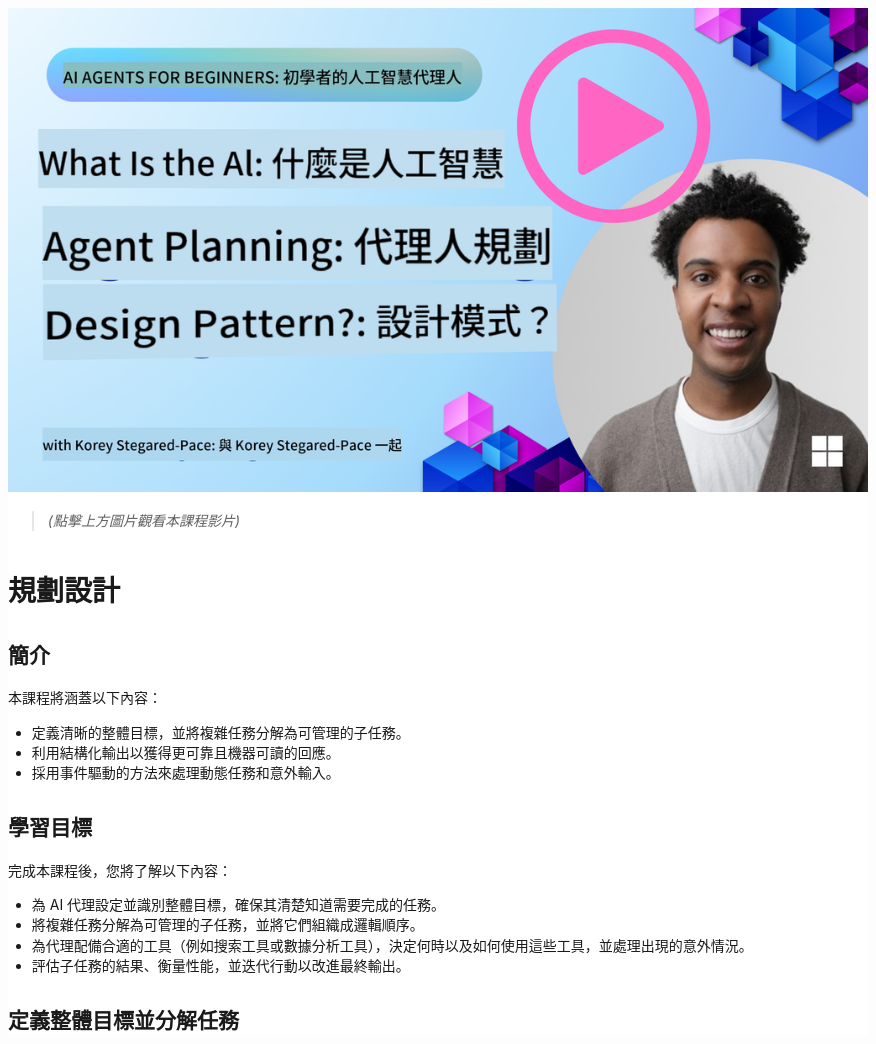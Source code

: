 
[![規劃設計模式](../../../translated_images/lesson-7-thumbnail.f7163ac557bea1236242cc86b178c3f1bbf5eb07b87f9cd7c256b366e32bcbb6.tw.png)](https://youtu.be/kPfJ2BrBCMY?si=9pYpPXp0sSbK91Dr)

> _(點擊上方圖片觀看本課程影片)_

# 規劃設計

## 簡介

本課程將涵蓋以下內容：

* 定義清晰的整體目標，並將複雜任務分解為可管理的子任務。
* 利用結構化輸出以獲得更可靠且機器可讀的回應。
* 採用事件驅動的方法來處理動態任務和意外輸入。

## 學習目標

完成本課程後，您將了解以下內容：

* 為 AI 代理設定並識別整體目標，確保其清楚知道需要完成的任務。
* 將複雜任務分解為可管理的子任務，並將它們組織成邏輯順序。
* 為代理配備合適的工具（例如搜索工具或數據分析工具），決定何時以及如何使用這些工具，並處理出現的意外情況。
* 評估子任務的結果、衡量性能，並迭代行動以改進最終輸出。

## 定義整體目標並分解任務
